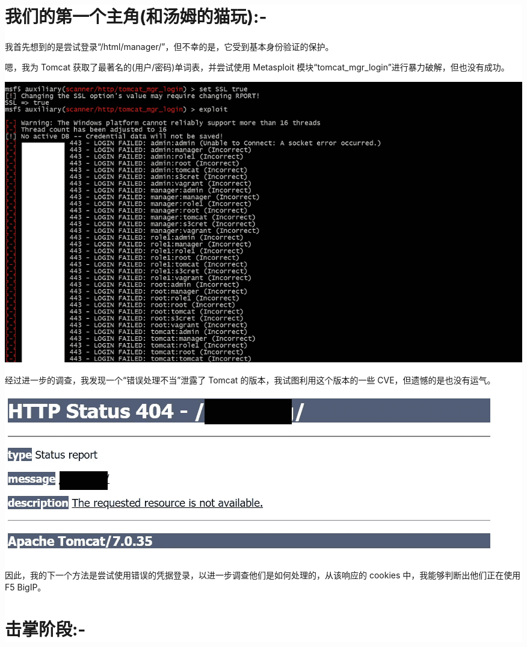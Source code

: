# 我们的第一个主角(和汤姆的猫玩):-

我首先想到的是尝试登录“/html/manager/”，但不幸的是，它受到基本身份验证的保护。

嗯，我为 Tomcat 获取了最著名的(用户/密码)单词表，并尝试使用 Metasploit 模块“tomcat_mgr_login”进行暴力破解，但也没有成功。

![](img/0db58344cfabf227005405c97691b9d1.png)

经过进一步的调查，我发现一个“错误处理不当”泄露了 Tomcat 的版本，我试图利用这个版本的一些 CVE，但遗憾的是也没有运气。

![](img/ac51c520e0dbf8a57f28e8581d2f253c.png)

因此，我的下一个方法是尝试使用错误的凭据登录，以进一步调查他们是如何处理的，从该响应的 cookies 中，我能够判断出他们正在使用 F5 BigIP。

# 击掌阶段:-
